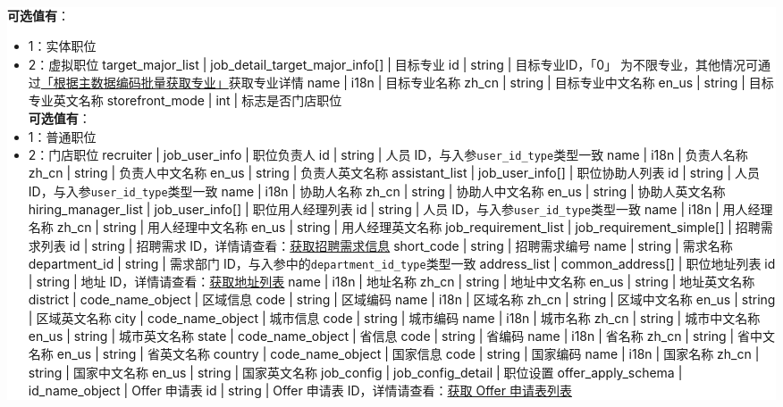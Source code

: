 **可选值有**：  
- 1：实体职位  
- 2：虚拟职位
target_major_list | job_detail_target_major_info\[\] | 目标专业
id | string | 目标专业ID，「0」 为不限专业，其他情况可通过[「根据主数据编码批量获取专业」](https://open.feishu.cn/document/uAjLw4CM/ukTMukTMukTM/mdm-v3/batch_major/get)获取专业详情
name | i18n | 目标专业名称
zh_cn | string | 目标专业中文名称
en_us | string | 目标专业英文名称
storefront_mode | int | 标志是否门店职位  
**可选值有**：  
- 1：普通职位  
- 2：门店职位
recruiter | job_user_info | 职位负责人
id | string | 人员 ID，与入参`user_id_type`类型一致
name | i18n | 负责人名称
zh_cn | string | 负责人中文名称
en_us | string | 负责人英文名称
assistant_list | job_user_info\[\] | 职位协助人列表
id | string | 人员 ID，与入参`user_id_type`类型一致
name | i18n | 协助人名称
zh_cn | string | 协助人中文名称
en_us | string | 协助人英文名称
hiring_manager_list | job_user_info\[\] | 职位用人经理列表
id | string | 人员 ID，与入参`user_id_type`类型一致
name | i18n | 用人经理名称
zh_cn | string | 用人经理中文名称
en_us | string | 用人经理英文名称
job_requirement_list | job_requirement_simple\[\] | 招聘需求列表
id | string | 招聘需求 ID，详情请查看：[获取招聘需求信息](https://open.feishu.cn/document/ukTMukTMukTM/uMzM1YjLzMTN24yMzUjN/hire-v1/job_requirement/list_by_id)
short_code | string | 招聘需求编号
name | string | 需求名称
department_id | string | 需求部门 ID，与入参中的`department_id_type`类型一致
address_list | common_address\[\] | 职位地址列表
id | string | 地址 ID，详情请查看：[获取地址列表](https://open.feishu.cn/document/ukTMukTMukTM/uMzM1YjLzMTN24yMzUjN/hire-v1/location/list)
name | i18n | 地址名称
zh_cn | string | 地址中文名称
en_us | string | 地址英文名称
district | code_name_object | 区域信息
code | string | 区域编码
name | i18n | 区域名称
zh_cn | string | 区域中文名称
en_us | string | 区域英文名称
city | code_name_object | 城市信息
code | string | 城市编码
name | i18n | 城市名称
zh_cn | string | 城市中文名称
en_us | string | 城市英文名称
state | code_name_object | 省信息
code | string | 省编码
name | i18n | 省名称
zh_cn | string | 省中文名称
en_us | string | 省英文名称
country | code_name_object | 国家信息
code | string | 国家编码
name | i18n | 国家名称
zh_cn | string | 国家中文名称
en_us | string | 国家英文名称
job_config | job_config_detail | 职位设置
offer_apply_schema | id_name_object | Offer 申请表
id | string | Offer 申请表 ID，详情请查看：[获取 Offer 申请表列表](https://open.feishu.cn/document/ukTMukTMukTM/uMzM1YjLzMTN24yMzUjN/hire-v1/offer_application_form/list)